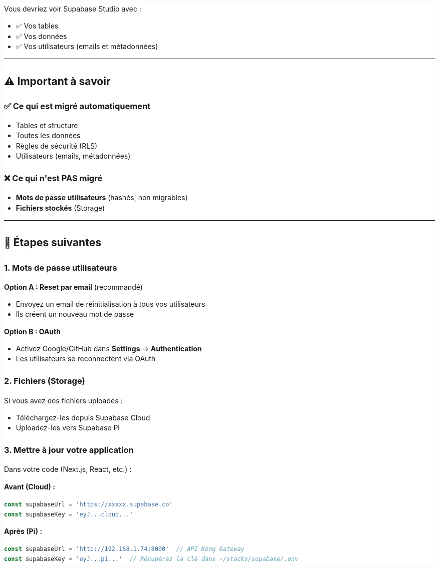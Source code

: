 Vous devriez voir Supabase Studio avec :
- ✅ Vos tables
- ✅ Vos données
- ✅ Vos utilisateurs (emails et métadonnées)

---

## ⚠️ Important à savoir

### ✅ Ce qui est migré automatiquement
- Tables et structure
- Toutes les données
- Règles de sécurité (RLS)
- Utilisateurs (emails, métadonnées)

### ❌ Ce qui n'est PAS migré
- **Mots de passe utilisateurs** (hashés, non migrables)
- **Fichiers stockés** (Storage)

---

## 🔧 Étapes suivantes

### 1. Mots de passe utilisateurs

**Option A : Reset par email** (recommandé)
- Envoyez un email de réinitialisation à tous vos utilisateurs
- Ils créent un nouveau mot de passe

**Option B : OAuth**
- Activez Google/GitHub dans **Settings** → **Authentication**
- Les utilisateurs se reconnectent via OAuth

### 2. Fichiers (Storage)

Si vous avez des fichiers uploadés :
- Téléchargez-les depuis Supabase Cloud
- Uploadez-les vers Supabase Pi

### 3. Mettre à jour votre application

Dans votre code (Next.js, React, etc.) :

**Avant (Cloud) :**
```javascript
const supabaseUrl = 'https://xxxxx.supabase.co'
const supabaseKey = 'eyJ...cloud...'
```

**Après (Pi) :**
```javascript
const supabaseUrl = 'http://192.168.1.74:8000'  // API Kong Gateway
const supabaseKey = 'eyJ...pi...'  // Récupérez la clé dans ~/stacks/supabase/.env
```

